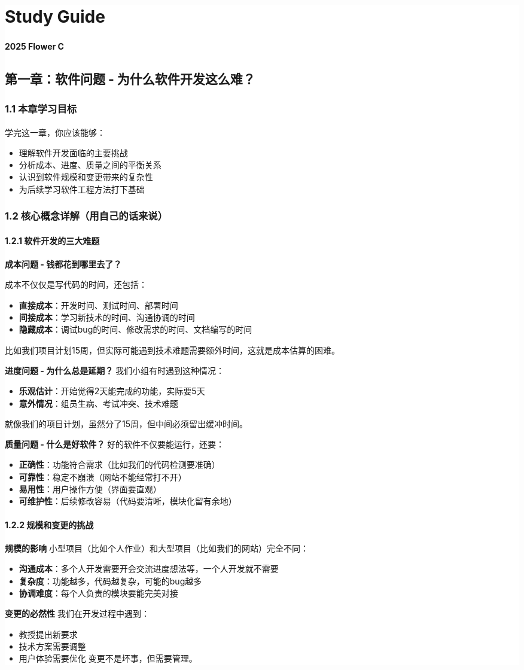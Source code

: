 # Study Guide
#### 2025 Flower C

## 第一章：软件问题 - 为什么软件开发这么难？

### 1.1 本章学习目标
学完这一章，你应该能够：
- 理解软件开发面临的主要挑战
- 分析成本、进度、质量之间的平衡关系
- 认识到软件规模和变更带来的复杂性
- 为后续学习软件工程方法打下基础

### 1.2 核心概念详解（用自己的话来说）

#### 1.2.1 软件开发的三大难题

**成本问题 - 钱都花到哪里去了？**

成本不仅仅是写代码的时间，还包括：
- **直接成本**：开发时间、测试时间、部署时间
- **间接成本**：学习新技术的时间、沟通协调的时间
- **隐藏成本**：调试bug的时间、修改需求的时间、文档编写的时间

比如我们项目计划15周，但实际可能遇到技术难题需要额外时间，这就是成本估算的困难。

**进度问题 - 为什么总是延期？**
我们小组有时遇到这种情况：
- **乐观估计**：开始觉得2天能完成的功能，实际要5天
- **意外情况**：组员生病、考试冲突、技术难题

就像我们的项目计划，虽然分了15周，但中间必须留出缓冲时间。

**质量问题 - 什么是好软件？**
好的软件不仅要能运行，还要：
- **正确性**：功能符合需求（比如我们的代码检测要准确）
- **可靠性**：稳定不崩溃（网站不能经常打不开）
- **易用性**：用户操作方便（界面要直观）
- **可维护性**：后续修改容易（代码要清晰，模块化留有余地）

#### 1.2.2 规模和变更的挑战

**规模的影响**
小型项目（比如个人作业）和大型项目（比如我们的网站）完全不同：
- **沟通成本**：多个人开发需要开会交流进度想法等，一个人开发就不需要
- **复杂度**：功能越多，代码越复杂，可能的bug越多
- **协调难度**：每个人负责的模块要能完美对接

**变更的必然性**
我们在开发过程中遇到：
- 教授提出新要求
- 技术方案需要调整
- 用户体验需要优化
变更不是坏事，但需要管理。

